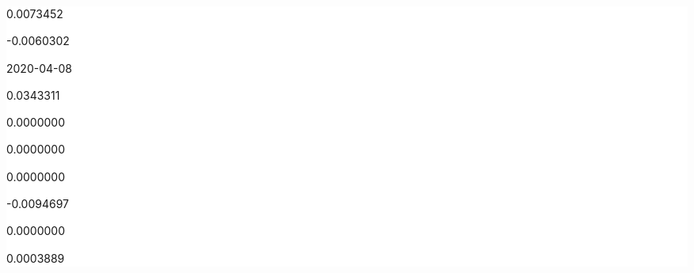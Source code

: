 </td>

<td style="text-align:right;">

0.0073452

</td>

<td style="text-align:right;">

\-0.0060302

</td>

</tr>

<tr>

<td style="text-align:left;">

2020-04-08

</td>

<td style="text-align:right;">

0.0343311

</td>

<td style="text-align:right;">

0.0000000

</td>

<td style="text-align:right;">

0.0000000

</td>

<td style="text-align:right;">

0.0000000

</td>

<td style="text-align:right;">

\-0.0094697

</td>

<td style="text-align:right;">

0.0000000

</td>

<td style="text-align:right;">

0.0003889

</td>
